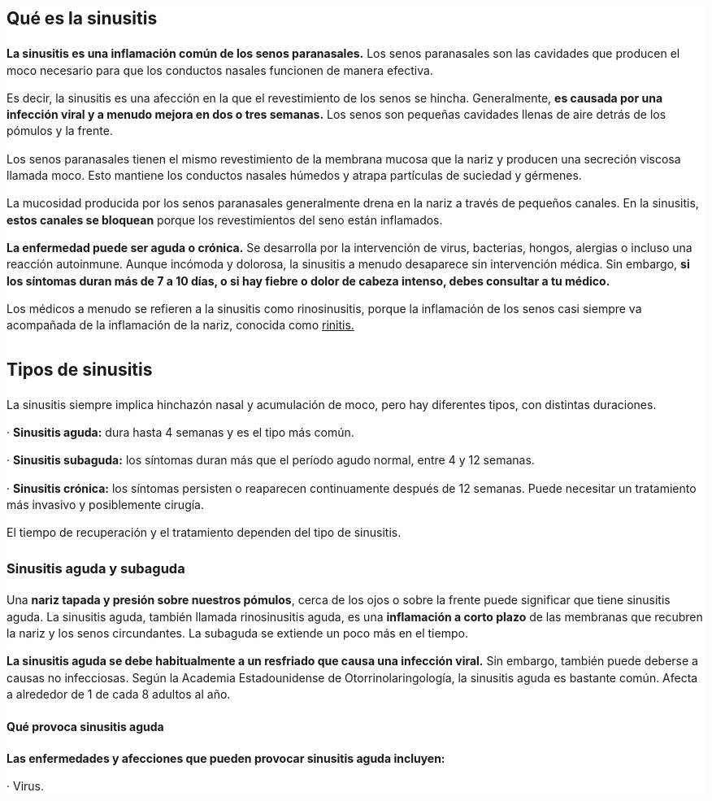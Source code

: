 ## Qué es la sinusitis

**La sinusitis es una inflamación común de los senos paranasales.** Los senos paranasales son las cavidades que producen el moco necesario para que los conductos nasales funcionen de manera efectiva.

Es decir, la sinusitis es una afección en la que el revestimiento de los senos se hincha. Generalmente, **es causada por una infección viral y a menudo mejora en dos o tres semanas.** Los senos son pequeñas cavidades llenas de aire detrás de los pómulos y la frente.

Los senos paranasales tienen el mismo revestimiento de la membrana mucosa que la nariz y producen una secreción viscosa llamada moco. Esto mantiene los conductos nasales húmedos y atrapa partículas de suciedad y gérmenes.

La mucosidad producida por los senos paranasales generalmente drena en la nariz a través de pequeños canales. En la sinusitis, **estos canales se bloquean** porque los revestimientos del seno están inflamados.

**La enfermedad puede ser aguda o crónica.** Se desarrolla por la intervención de virus, bacterias, hongos, alergias o incluso una reacción autoinmune. Aunque incómoda y dolorosa, la sinusitis a menudo desaparece sin intervención médica. Sin embargo, **si los síntomas duran más de 7 a 10 días, o si hay fiebre o dolor de cabeza intenso, debes consultar a tu médico.**

Los médicos a menudo se refieren a la sinusitis como rinosinusitis, porque la inflamación de los senos casi siempre va acompañada de la inflamación de la nariz, conocida como [rinitis.](https://zenseiapp.com/alergia/guia-rinitis-alergica/)

## Tipos de sinusitis

La sinusitis siempre implica hinchazón nasal y acumulación de moco, pero hay diferentes tipos, con distintas duraciones.

· **Sinusitis aguda:** dura hasta 4 semanas y es el tipo más común.

· **Sinusitis subaguda:** los síntomas duran más que el período agudo normal, entre 4 y 12 semanas.

· **Sinusitis crónica:** los síntomas persisten o reaparecen continuamente después de 12 semanas. Puede necesitar un tratamiento más invasivo y posiblemente cirugía.

El tiempo de recuperación y el tratamiento dependen del tipo de sinusitis.

### Sinusitis aguda y subaguda

Una **nariz tapada y presión sobre nuestros pómulos**, cerca de los ojos o sobre la frente puede significar que tiene sinusitis aguda. La sinusitis aguda, también llamada rinosinusitis aguda, es una **inflamación a corto plazo** de las membranas que recubren la nariz y los senos circundantes. La subaguda se extiende un poco más en el tiempo.

**La sinusitis aguda se debe habitualmente a un resfriado que causa una infección viral.** Sin embargo, también puede deberse a causas no infecciosas. Según la Academia Estadounidense de Otorrinolaringología, la sinusitis aguda es bastante común. Afecta a alrededor de 1 de cada 8 adultos al año.

#### Qué provoca sinusitis aguda

**Las enfermedades y afecciones que pueden provocar sinusitis aguda incluyen:**

· Virus.

